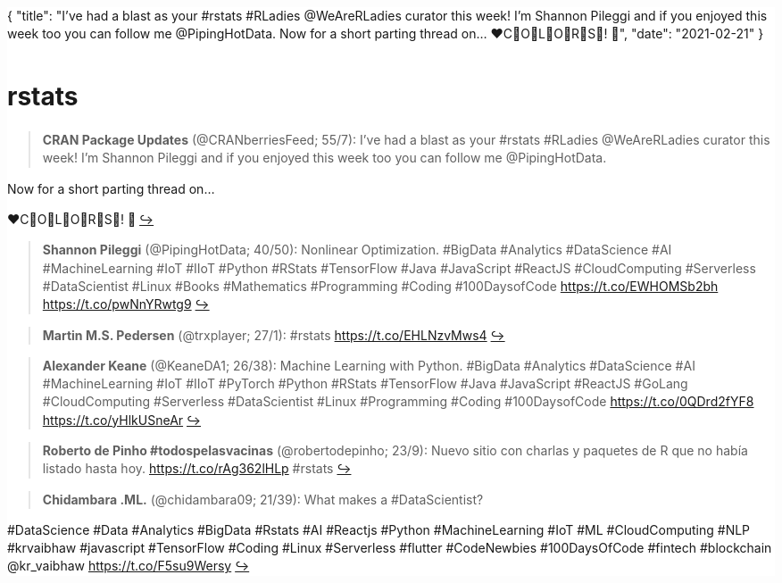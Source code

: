 {
  "title": "I’ve had a blast as your #rstats #RLadies @WeAreRLadies curator this week! I’m Shannon Pileggi and if you enjoyed this week too you can follow me @PipingHotData. Now for a short parting thread on… ❤️C🧡O💛L💚O💙R💜S🤎! 🖤",
  "date": "2021-02-21"
}

# rstats

> **CRAN Package Updates** (@CRANberriesFeed; 55/7): I’ve had a blast as your #rstats #RLadies @WeAreRLadies curator this week! I’m Shannon Pileggi and if you enjoyed this week too you can follow me @PipingHotData.
>
Now for a short parting thread on…
>
❤️C🧡O💛L💚O💙R💜S🤎! 🖤  [&#8618;](https://twitter.com/dataandme/status/1363286037846511616)




> **Shannon Pileggi** (@PipingHotData; 40/50): Nonlinear Optimization. #BigData #Analytics #DataScience #AI #MachineLearning #IoT #IIoT #Python #RStats #TensorFlow #Java #JavaScript #ReactJS #CloudComputing #Serverless #DataScientist #Linux #Books #Mathematics #Programming #Coding #100DaysofCode 
https://t.co/EWHOMSb2bh https://t.co/pwNnYRwtg9  [&#8618;](https://twitter.com/dataandme/status/1363337918832607234)




> **Martin M.S. Pedersen** (@trxplayer; 27/1): #rstats https://t.co/EHLNzvMws4  [&#8618;](https://twitter.com/dataandme/status/1363332264348815360)




> **Alexander Keane** (@KeaneDA1; 26/38): Machine Learning with Python. #BigData #Analytics #DataScience #AI #MachineLearning #IoT #IIoT #PyTorch #Python #RStats #TensorFlow #Java #JavaScript #ReactJS #GoLang #CloudComputing #Serverless #DataScientist #Linux #Programming #Coding #100DaysofCode 
https://t.co/0QDrd2fYF8 https://t.co/yHlkUSneAr  [&#8618;](https://twitter.com/dataandme/status/1363351062829281281)




> **Roberto de Pinho #todospelasvacinas** (@robertodepinho; 23/9): Nuevo sitio con charlas y paquetes de R que no había listado hasta hoy. https://t.co/rAg362lHLp #rstats  [&#8618;](https://twitter.com/dataandme/status/1363259704236007427)




> **Chidambara .ML.** (@chidambara09; 21/39): What makes a #DataScientist?
>
#DataScience #Data #Analytics #BigData #Rstats #AI #Reactjs #Python #MachineLearning #IoT #ML #CloudComputing #NLP #krvaibhaw #javascript #TensorFlow #Coding #Linux #Serverless #flutter #CodeNewbies #100DaysOfCode #fintech #blockchain
@kr_vaibhaw https://t.co/F5su9Wersy  [&#8618;](https://twitter.com/dataandme/status/1363336233225572353)

